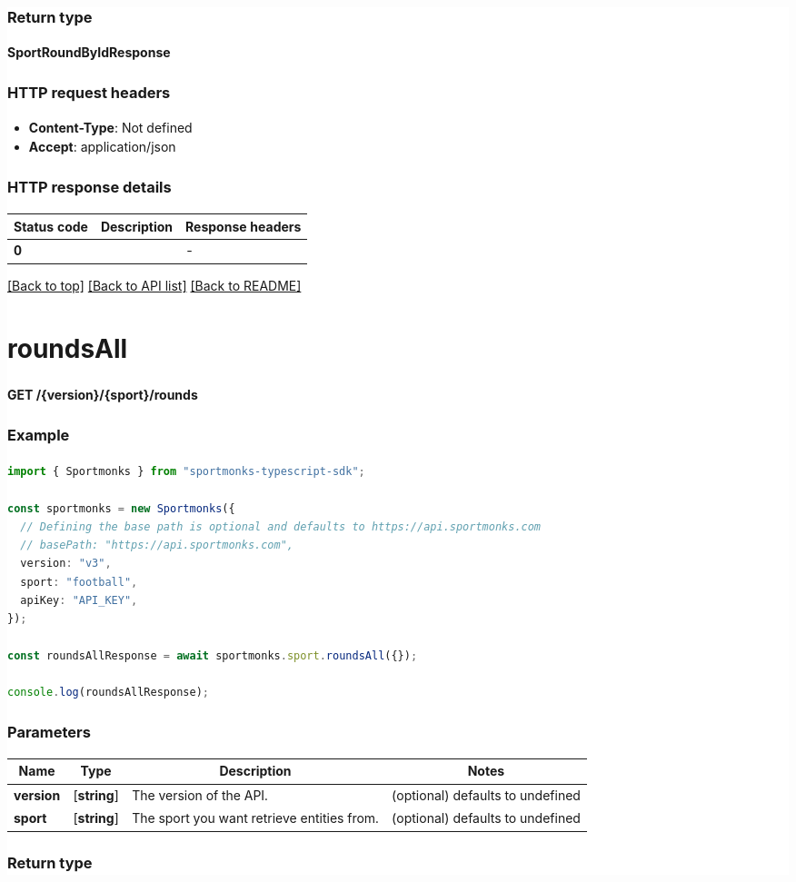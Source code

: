 
### Return type

**SportRoundByIdResponse**

### HTTP request headers

 - **Content-Type**: Not defined
 - **Accept**: application/json


### HTTP response details
| Status code | Description | Response headers |
|-------------|-------------|------------------|
**0** |  |  -  |

[[Back to top]](#) [[Back to API list]](../README.md#documentation-for-api-endpoints) [[Back to README]](../README.md)

# **roundsAll**

#### **GET** /{version}/{sport}/rounds


### Example


```typescript
import { Sportmonks } from "sportmonks-typescript-sdk";

const sportmonks = new Sportmonks({
  // Defining the base path is optional and defaults to https://api.sportmonks.com
  // basePath: "https://api.sportmonks.com",
  version: "v3",
  sport: "football",
  apiKey: "API_KEY",
});

const roundsAllResponse = await sportmonks.sport.roundsAll({});

console.log(roundsAllResponse);
```


### Parameters

Name | Type | Description  | Notes
------------- | ------------- | ------------- | -------------
 **version** | [**string**] | The version of the API. | (optional) defaults to undefined
 **sport** | [**string**] | The sport you want retrieve entities from. | (optional) defaults to undefined


### Return type
